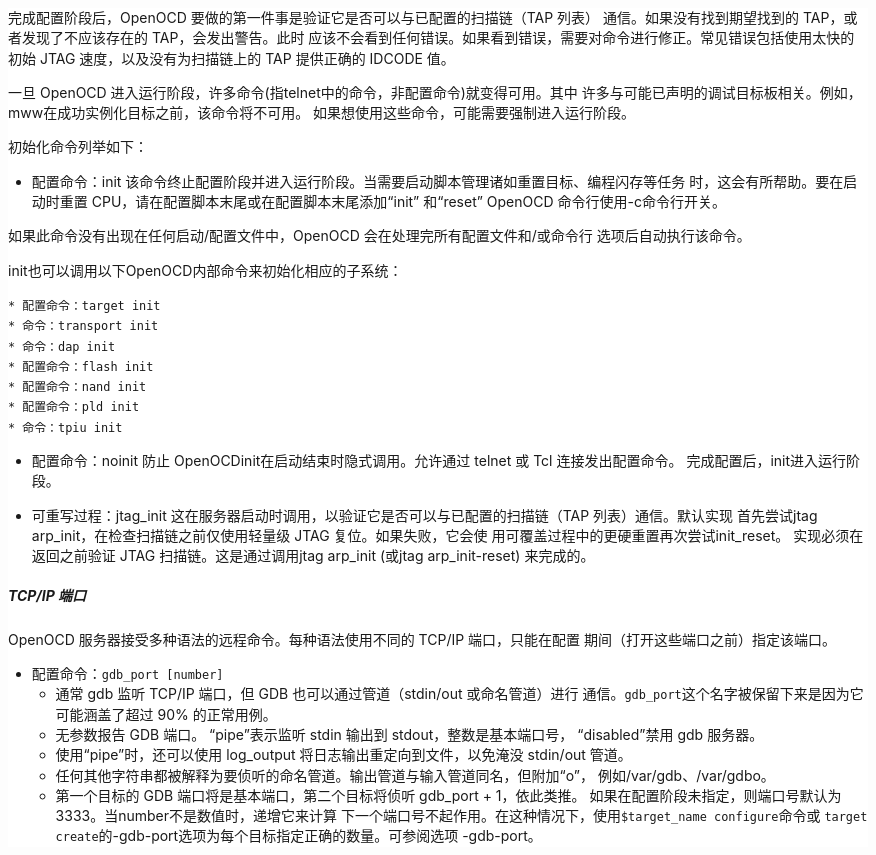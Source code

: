 完成配置阶段后，OpenOCD 要做的第一件事是验证它是否可以与已配置的扫描链（TAP 列表）
通信。如果没有找到期望找到的 TAP，或者发现了不应该存在的 TAP，会发出警告。此时
应该不会看到任何错误。如果看到错误，需要对命令进行修正。常见错误包括使用太快的初始
JTAG 速度，以及没有为扫描链上的 TAP 提供正确的 IDCODE 值。

一旦 OpenOCD 进入运行阶段，许多命令(指telnet中的命令，非配置命令)就变得可用。其中
许多与可能已声明的调试目标板相关。例如，mww在成功实例化目标之前，该命令将不可用。
如果想使用这些命令，可能需要强制进入运行阶段。

初始化命令列举如下：

* 配置命令：init
该命令终止配置阶段并进入运行阶段。当需要启动脚本管理诸如重置目标、编程闪存等任务
时，这会有所帮助。要在启动时重置 CPU，请在配置脚本末尾或在配置脚本末尾添加“init”
和“reset” OpenOCD 命令行使用-c命令行开关。

如果此命令没有出现在任何启动/配置文件中，OpenOCD 会在处理完所有配置文件和/或命令行
选项后自动执行该命令。

init也可以调用以下OpenOCD内部命令来初始化相应的子系统：
```
* 配置命令：target init
* 命令：transport init
* 命令：dap init
* 配置命令：flash init
* 配置命令：nand init
* 配置命令：pld init
* 命令：tpiu init
```

* 配置命令：noinit
防止 OpenOCDinit在启动结束时隐式调用。允许通过 telnet 或 Tcl 连接发出配置命令。
完成配置后，init进入运行阶段。

* 可重写过程：jtag_init
这在服务器启动时调用，以验证它是否可以与已配置的扫描链（TAP 列表）通信。默认实现
首先尝试jtag arp_init，在检查扫描链之前仅使用轻量级 JTAG 复位。如果失败，它会使
用可覆盖过程中的更硬重置再次尝试init_reset。
实现必须在返回之前验证 JTAG 扫描链。这是通过调用jtag arp_init (或jtag arp_init-reset)
来完成的。

##### TCP/IP 端口

OpenOCD 服务器接受多种语法的远程命令。每种语法使用不同的 TCP/IP 端口，只能在配置
期间（打开这些端口之前）指定该端口。

* 配置命令：`gdb_port [number]`
    * 通常 gdb 监听 TCP/IP 端口，但 GDB 也可以通过管道（stdin/out 或命名管道）进行
      通信。`gdb_port`这个名字被保留下来是因为它可能涵盖了超过 90% 的正常用例。
    * 无参数报告 GDB 端口。 “pipe”表示监听 stdin 输出到 stdout，整数是基本端口号，
      “disabled”禁用 gdb 服务器。
    * 使用“pipe”时，还可以使用 log_output 将日志输出重定向到文件，以免淹没 stdin/out 管道。
    * 任何其他字符串都被解释为要侦听的命名管道。输出管道与输入管道同名，但附加“o”，
      例如/var/gdb、/var/gdbo。
    * 第一个目标的 GDB 端口将是基本端口，第二个目标将侦听 gdb_port + 1，依此类推。
      如果在配置阶段未指定，则端口号默认为 3333。当number不是数值时，递增它来计算
      下一个端口号不起作用。在这种情况下，使用`$target_name configure`命令或
      `target create`的-gdb-port选项为每个目标指定正确的数量。可参阅选项 -gdb-port。
